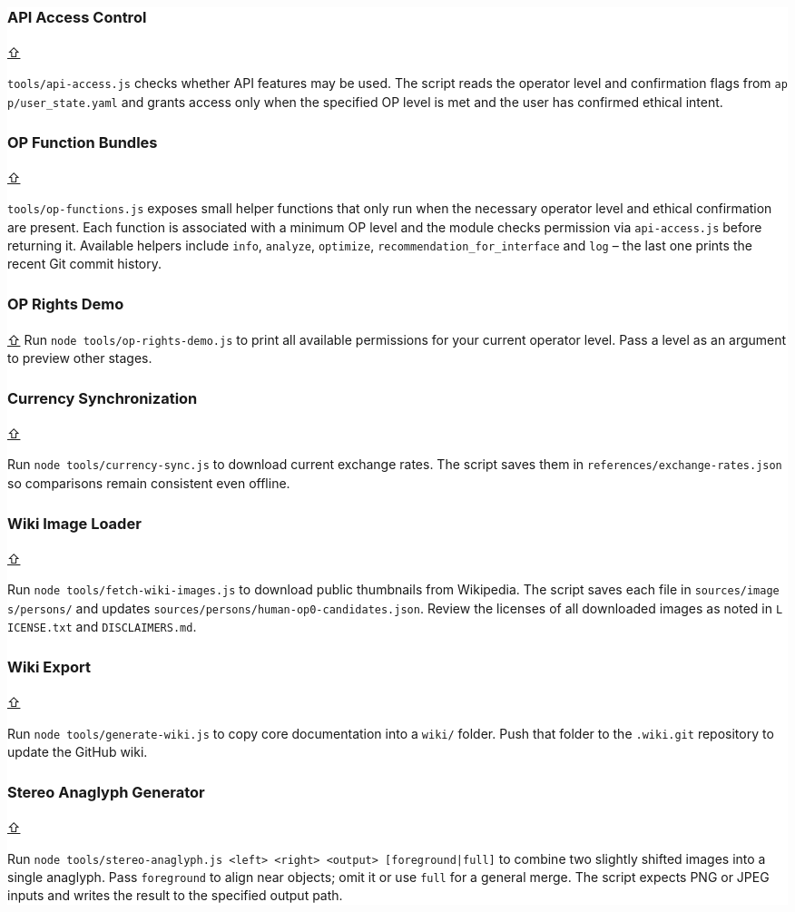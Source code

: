### API Access Control
[⇧](#contents)

`tools/api-access.js` checks whether API features may be used. The script reads
the operator level and confirmation flags from `app/user_state.yaml` and grants
access only when the specified OP level is met and the user has confirmed
ethical intent.

### OP Function Bundles
[⇧](#contents)

`tools/op-functions.js` exposes small helper functions that only
run when the necessary operator level and ethical confirmation are
present. Each function is associated with a minimum OP level and the
module checks permission via `api-access.js` before returning it.
Available helpers include `info`, `analyze`, `optimize`,
`recommendation_for_interface` and `log` – the last one prints the recent
Git commit history.
### OP Rights Demo
[⇧](#contents)
Run `node tools/op-rights-demo.js` to print all available permissions for your current operator level. Pass a level as an argument to preview other stages.


### Currency Synchronization
[⇧](#contents)

Run `node tools/currency-sync.js` to download current exchange rates. The
script saves them in `references/exchange-rates.json` so comparisons remain
consistent even offline.

### Wiki Image Loader
[⇧](#contents)

Run `node tools/fetch-wiki-images.js` to download public thumbnails from
Wikipedia. The script saves each file in `sources/images/persons/` and updates
`sources/persons/human-op0-candidates.json`. Review the licenses of all
downloaded images as noted in `LICENSE.txt` and `DISCLAIMERS.md`.
### Wiki Export
[⇧](#contents)

Run `node tools/generate-wiki.js` to copy core documentation into a `wiki/` folder. Push that folder to the `.wiki.git` repository to update the GitHub wiki.

### Stereo Anaglyph Generator
[⇧](#contents)

Run `node tools/stereo-anaglyph.js <left> <right> <output> [foreground|full]` to
combine two slightly shifted images into a single anaglyph. Pass `foreground`
to align near objects; omit it or use `full` for a general merge. The script
expects PNG or JPEG inputs and writes the result to the specified output path.
